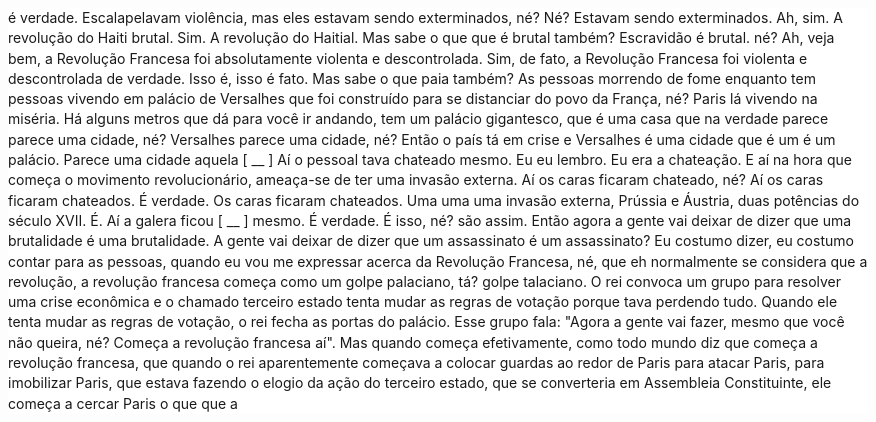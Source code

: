 é verdade. Escalapelavam violência, mas
eles estavam sendo exterminados, né?
Né? Estavam sendo exterminados. Ah, sim.
A revolução do Haiti brutal. Sim. A
revolução do Haitial. Mas sabe o que que
é brutal também? Escravidão é brutal.
né? Ah, veja bem, a Revolução Francesa
foi absolutamente violenta e
descontrolada. Sim, de fato, a Revolução
Francesa foi violenta e descontrolada de
verdade. Isso é, isso é fato.
Mas sabe o que paia também? As pessoas
morrendo de fome enquanto tem pessoas
vivendo em palácio de Versalhes que foi
construído para se distanciar do povo da
França, né? Paris lá vivendo na miséria.
Há alguns metros que dá para você ir
andando, tem um palácio gigantesco, que
é uma casa que na verdade parece parece
uma cidade, né? Versalhes parece uma
cidade, né? Então o país tá em crise e
Versalhes é uma cidade
que é um é um palácio. Parece uma cidade
aquela [ __ ]
Aí o pessoal tava chateado mesmo. Eu eu
lembro. Eu era a chateação. E aí na hora
que começa o movimento revolucionário,
ameaça-se de ter uma invasão externa. Aí
os caras ficaram chateado, né? Aí os
caras ficaram chateados. É verdade. Os
caras ficaram chateados. Uma uma uma
invasão externa, Prússia e Áustria, duas
potências do século XVII. É. Aí a galera
ficou [ __ ] mesmo. É verdade.
É isso, né? são assim. Então agora a
gente vai deixar de dizer que uma
brutalidade é uma brutalidade. A gente
vai deixar de dizer que um assassinato é
um assassinato?
Eu costumo dizer, eu costumo contar para
as pessoas, quando eu vou me expressar
acerca da Revolução Francesa, né, que eh
normalmente se considera que a
revolução, a revolução francesa começa
como um golpe palaciano, tá? golpe
talaciano. O rei convoca um grupo para
resolver uma crise econômica e o chamado
terceiro estado tenta mudar as regras de
votação porque tava perdendo tudo.
Quando ele tenta mudar as regras de
votação, o rei fecha as portas do
palácio. Esse grupo fala: "Agora a gente
vai fazer, mesmo que você não queira,
né? Começa a revolução francesa aí". Mas
quando começa efetivamente, como todo
mundo diz que começa a revolução
francesa, que quando o
rei aparentemente começava a colocar
guardas ao redor de Paris para atacar
Paris, para imobilizar Paris, que estava
fazendo o elogio da ação do terceiro
estado, que se converteria em Assembleia
Constituinte,
ele começa a cercar Paris o que que a
